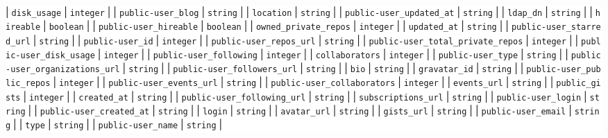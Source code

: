 | `disk_usage` | `integer` |
| `public-user_blog` | `string` |
| `location` | `string` |
| `public-user_updated_at` | `string` |
| `ldap_dn` | `string` |
| `hireable` | `boolean` |
| `public-user_hireable` | `boolean` |
| `owned_private_repos` | `integer` |
| `updated_at` | `string` |
| `public-user_starred_url` | `string` |
| `public-user_id` | `integer` |
| `public-user_repos_url` | `string` |
| `public-user_total_private_repos` | `integer` |
| `public-user_disk_usage` | `integer` |
| `public-user_following` | `integer` |
| `collaborators` | `integer` |
| `public-user_type` | `string` |
| `public-user_organizations_url` | `string` |
| `public-user_followers_url` | `string` |
| `bio` | `string` |
| `gravatar_id` | `string` |
| `public-user_public_repos` | `integer` |
| `public-user_events_url` | `string` |
| `public-user_collaborators` | `integer` |
| `events_url` | `string` |
| `public_gists` | `integer` |
| `created_at` | `string` |
| `public-user_following_url` | `string` |
| `subscriptions_url` | `string` |
| `public-user_login` | `string` |
| `public-user_created_at` | `string` |
| `login` | `string` |
| `avatar_url` | `string` |
| `gists_url` | `string` |
| `public-user_email` | `string` |
| `type` | `string` |
| `public-user_name` | `string` |